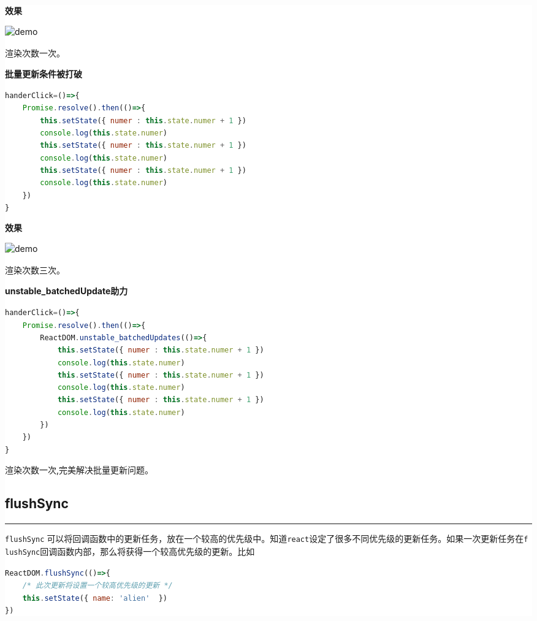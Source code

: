 **效果**

![demo](/notes/assets/react/29b6f884f2c147ee9a20400ad7477e77_tplv-k3u1fbpfcp-watermark.image)

渲染次数一次。

**批量更新条件被打破**

```js
handerClick=()=>{
    Promise.resolve().then(()=>{
        this.setState({ numer : this.state.numer + 1 })
        console.log(this.state.numer)
        this.setState({ numer : this.state.numer + 1 })
        console.log(this.state.numer)
        this.setState({ numer : this.state.numer + 1 })
        console.log(this.state.numer)
    })
}
```

**效果**

![demo](/notes/assets/react/4b799b2b8f514ae183382d5ed875d0e9_tplv-k3u1fbpfcp-watermark.image)

渲染次数三次。

**unstable_batchedUpdate助力**

```js
handerClick=()=>{
    Promise.resolve().then(()=>{
        ReactDOM.unstable_batchedUpdates(()=>{
            this.setState({ numer : this.state.numer + 1 })
            console.log(this.state.numer)
            this.setState({ numer : this.state.numer + 1 })
            console.log(this.state.numer)
            this.setState({ numer : this.state.numer + 1 })
            console.log(this.state.numer)
        }) 
    })
}
```

渲染次数一次,完美解决批量更新问题。

## flushSync
---

`flushSync` 可以将回调函数中的更新任务，放在一个较高的优先级中。知道`react`设定了很多不同优先级的更新任务。如果一次更新任务在`flushSync`回调函数内部，那么将获得一个较高优先级的更新。比如

```js
ReactDOM.flushSync(()=>{
    /* 此次更新将设置一个较高优先级的更新 */
    this.setState({ name: 'alien'  })
})
```
